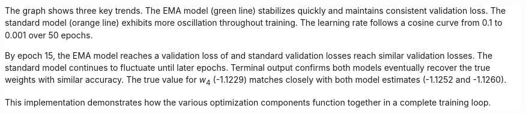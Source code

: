 The graph shows three key trends. The EMA model (green line) stabilizes quickly and maintains consistent validation loss. The standard model (orange line) exhibits more oscillation throughout training. The learning rate follows a cosine curve from 0.1 to 0.001 over 50 epochs.

By epoch 15, the EMA model reaches a validation loss of and standard validation losses reach similar validation losses. The standard model continues to fluctuate until later epochs. Terminal output confirms both models eventually recover the true weights with similar accuracy. The true value for $w_4$ (-1.1229) matches closely with both model estimates (-1.1252 and -1.1260).

This implementation demonstrates how the various optimization components function together in a complete training loop.